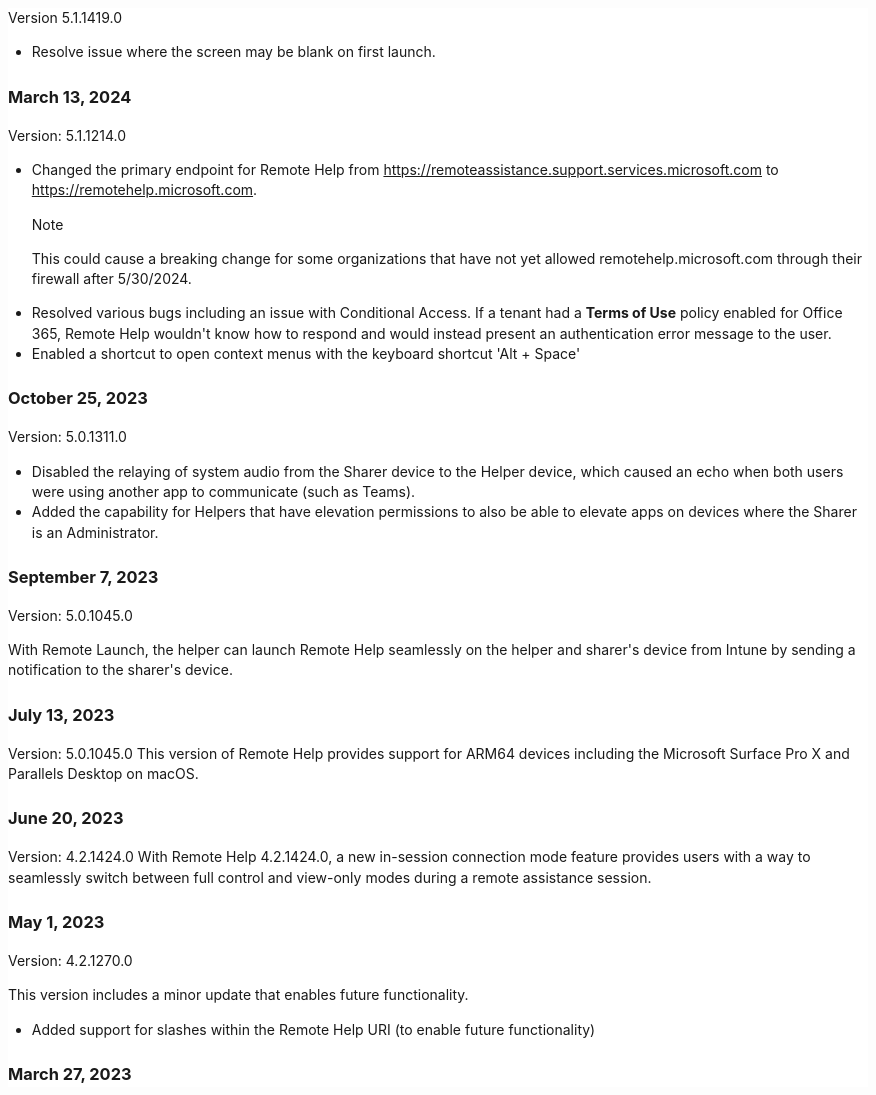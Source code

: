 Version 5.1.1419.0

- Resolve issue where the screen may be blank on first launch. 

### March 13, 2024

Version: 5.1.1214.0

- Changed the primary endpoint for Remote Help from https://remoteassistance.support.services.microsoft.com to https://remotehelp.microsoft.com.
  > [!NOTE]
  > This could cause a breaking change for some organizations that have not yet allowed remotehelp.microsoft.com through their firewall after 5/30/2024.
- Resolved various bugs including an issue with Conditional Access. If a tenant had a **Terms of Use** policy enabled for Office 365, Remote Help wouldn't know how to respond and would instead present an authentication error message to the user.
- Enabled a shortcut to open context menus with the keyboard shortcut 'Alt + Space'

### October 25, 2023

Version: 5.0.1311.0

- Disabled the relaying of system audio from the Sharer device to the Helper device, which caused an echo when both users were using another app to communicate (such as Teams).
- Added the capability for Helpers that have elevation permissions to also be able to elevate apps on devices where the Sharer is an Administrator.

### September 7, 2023

Version: 5.0.1045.0

With Remote Launch, the helper can launch Remote Help seamlessly on the helper and sharer's device from Intune by sending a notification to the sharer's device.

### July 13, 2023

Version: 5.0.1045.0
This version of Remote Help provides support for ARM64 devices including the Microsoft Surface Pro X and Parallels Desktop on macOS.

### June 20, 2023

Version: 4.2.1424.0
With Remote Help 4.2.1424.0, a new in-session connection mode feature provides users with a way to seamlessly switch between full control and view-only modes during a remote assistance session.

### May 1, 2023

Version: 4.2.1270.0

This version includes a minor update that enables future functionality.

- Added support for slashes within the Remote Help URI (to enable future functionality)

### March 27, 2023
